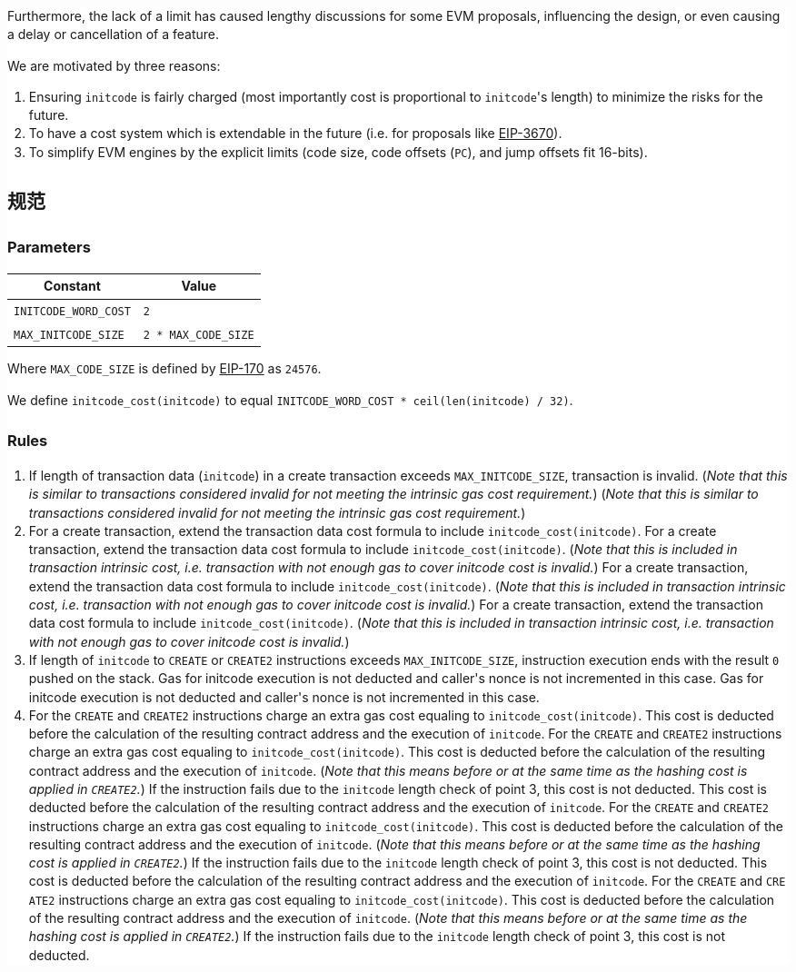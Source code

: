 Furthermore, the lack of a limit has caused lengthy discussions for some EVM proposals, influencing the design, or even causing a delay or cancellation of a feature.

We are motivated by three reasons:

1. Ensuring `initcode` is fairly charged (most importantly cost is proportional to `initcode`'s length) to minimize the risks for the future.
2. To have a cost system which is extendable in the future (i.e. for proposals like [EIP-3670](./eip-3670.md)).
3. To simplify EVM engines by the explicit limits (code size, code offsets (`PC`), and jump offsets fit 16-bits).

## 规范

### Parameters

| Constant             | Value               |
| -------------------- | ------------------- |
| `INITCODE_WORD_COST` | `2`                 |
| `MAX_INITCODE_SIZE`  | `2 * MAX_CODE_SIZE` |

Where `MAX_CODE_SIZE` is defined by [EIP-170](./eip-170.md) as `24576`.

We define `initcode_cost(initcode)` to equal `INITCODE_WORD_COST * ceil(len(initcode) / 32)`.

### Rules

1. If length of transaction data (`initcode`) in a create transaction exceeds `MAX_INITCODE_SIZE`, transaction is invalid. (*Note that this is similar to transactions considered invalid for not meeting the intrinsic gas cost requirement.*) (*Note that this is similar to transactions considered invalid for not meeting the intrinsic gas cost requirement.*)
2. For a create transaction, extend the transaction data cost formula to include `initcode_cost(initcode)`. For a create transaction, extend the transaction data cost formula to include `initcode_cost(initcode)`. (*Note that this is included in transaction intrinsic cost, i.e. transaction with not enough gas to cover initcode cost is invalid.*) For a create transaction, extend the transaction data cost formula to include `initcode_cost(initcode)`. (*Note that this is included in transaction intrinsic cost, i.e. transaction with not enough gas to cover initcode cost is invalid.*) For a create transaction, extend the transaction data cost formula to include `initcode_cost(initcode)`. (*Note that this is included in transaction intrinsic cost, i.e. transaction with not enough gas to cover initcode cost is invalid.*)
3. If length of `initcode` to `CREATE` or `CREATE2` instructions exceeds `MAX_INITCODE_SIZE`, instruction execution ends with the result `0` pushed on the stack. Gas for initcode execution is not deducted and caller's nonce is not incremented in this case. Gas for initcode execution is not deducted and caller's nonce is not incremented in this case.
4. For the `CREATE` and `CREATE2` instructions charge an extra gas cost equaling to `initcode_cost(initcode)`. This cost is deducted before the calculation of the resulting contract address and the execution of `initcode`. For the `CREATE` and `CREATE2` instructions charge an extra gas cost equaling to `initcode_cost(initcode)`. This cost is deducted before the calculation of the resulting contract address and the execution of `initcode`. (*Note that this means before or at the same time as the hashing cost is applied in `CREATE2`.*) If the instruction fails due to the `initcode` length check of point 3, this cost is not deducted. This cost is deducted before the calculation of the resulting contract address and the execution of `initcode`. For the `CREATE` and `CREATE2` instructions charge an extra gas cost equaling to `initcode_cost(initcode)`. This cost is deducted before the calculation of the resulting contract address and the execution of `initcode`. (*Note that this means before or at the same time as the hashing cost is applied in `CREATE2`.*) If the instruction fails due to the `initcode` length check of point 3, this cost is not deducted. This cost is deducted before the calculation of the resulting contract address and the execution of `initcode`. For the `CREATE` and `CREATE2` instructions charge an extra gas cost equaling to `initcode_cost(initcode)`. This cost is deducted before the calculation of the resulting contract address and the execution of `initcode`. (*Note that this means before or at the same time as the hashing cost is applied in `CREATE2`.*) If the instruction fails due to the `initcode` length check of point 3, this cost is not deducted.

